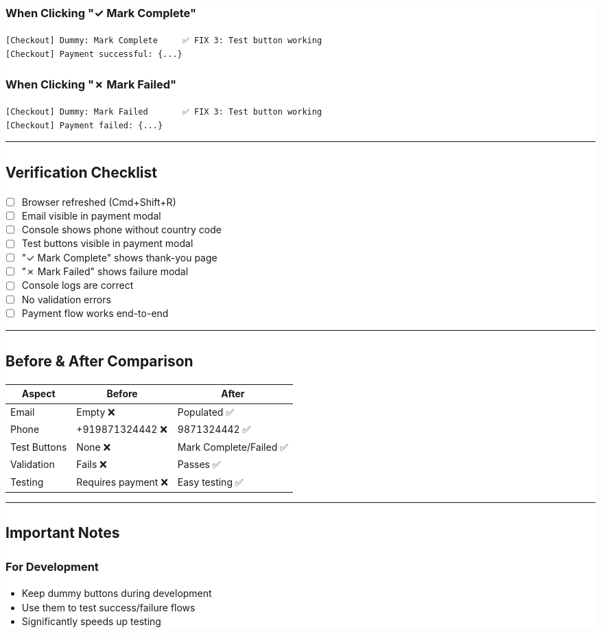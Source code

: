 ### When Clicking "✓ Mark Complete"
```
[Checkout] Dummy: Mark Complete     ✅ FIX 3: Test button working
[Checkout] Payment successful: {...}
```

### When Clicking "✗ Mark Failed"
```
[Checkout] Dummy: Mark Failed       ✅ FIX 3: Test button working
[Checkout] Payment failed: {...}
```

---

## Verification Checklist

- [ ] Browser refreshed (Cmd+Shift+R)
- [ ] Email visible in payment modal
- [ ] Console shows phone without country code
- [ ] Test buttons visible in payment modal
- [ ] "✓ Mark Complete" shows thank-you page
- [ ] "✗ Mark Failed" shows failure modal
- [ ] Console logs are correct
- [ ] No validation errors
- [ ] Payment flow works end-to-end

---

## Before & After Comparison

| Aspect | Before | After |
|---|---|---|
| Email | Empty ❌ | Populated ✅ |
| Phone | +919871324442 ❌ | 9871324442 ✅ |
| Test Buttons | None ❌ | Mark Complete/Failed ✅ |
| Validation | Fails ❌ | Passes ✅ |
| Testing | Requires payment ❌ | Easy testing ✅ |

---

## Important Notes

### For Development
- Keep dummy buttons during development
- Use them to test success/failure flows
- Significantly speeds up testing
